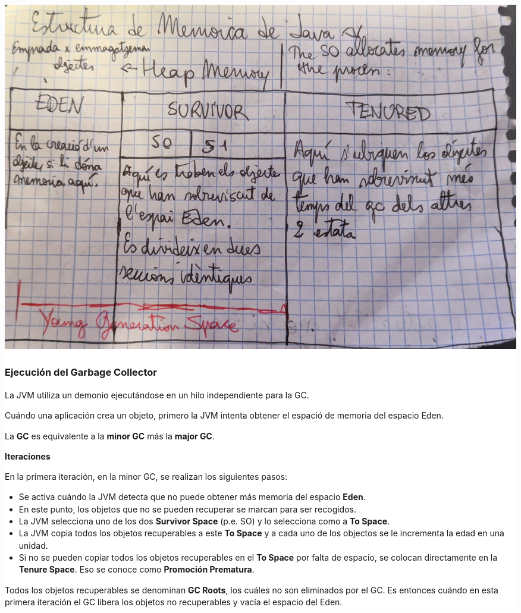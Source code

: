 ![](/assets/posts/reference/java/2024-10-27-java-guia_rapida_I_fig2.jpg)

### Ejecución del Garbage Collector

La JVM utiliza un demonio ejecutándose en un hilo independiente para la GC.

Cuándo una aplicación crea un objeto, primero la JVM intenta obtener el espació de memoria del espacio Eden.

La **GC** es equivalente a la **minor GC** más la **major GC**.

**Iteraciones**

En la primera iteración, en la minor GC, se realizan los siguientes pasos:

- Se activa cuándo la JVM detecta que no puede obtener más memoria del espacio **Eden**.
- En este punto, los objetos que no se pueden recuperar se marcan para ser recogidos.
- La JVM selecciona uno de los dos **Survivor Space** (p.e. SO) y lo selecciona como a **To Space**.
- La JVM copia todos los objetos recuperables a este **To Space** y a cada uno de los objectos se le incrementa la edad en una unidad.
- Si no se pueden copiar todos los objetos recuperables en el **To Space** por falta de espacio, se colocan directamente en la **Tenure Space**. Eso se conoce como **Promoción Prematura**.

Todos los objetos recuperables se denominan **GC Roots**, los cuáles no son eliminados por el GC. 
Es entonces cuándo en esta primera iteración el GC libera los objetos no recuperables y vacía el espacio del Eden.
